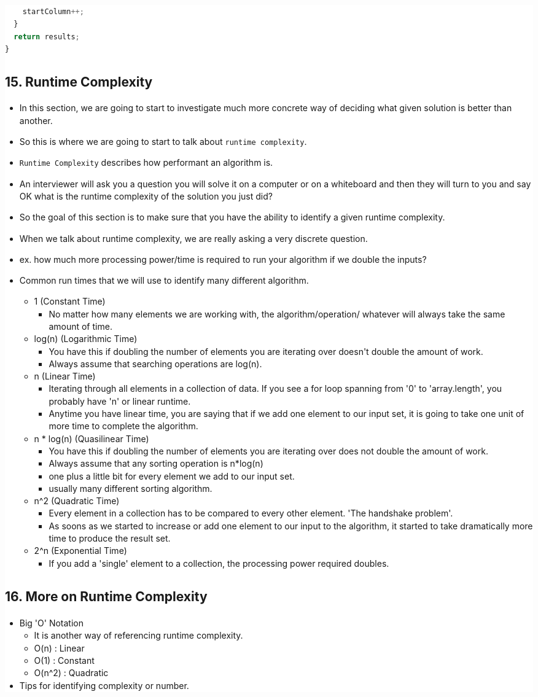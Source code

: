   ```js
      startColumn++;
    }
    return results;
  }
  ```

## 15. Runtime Complexity

- In this section, we are going to start to investigate much more concrete way of deciding what given solution is better than another.
- So this is where we are going to start to talk about `runtime complexity`.
- `Runtime Complexity` describes how performant an algorithm is.
- An interviewer will ask you a question you will solve it on a computer or on a whiteboard and then they will turn to you and say OK what is the runtime complexity of the solution you just did?
- So the goal of this section is to make sure that you have the ability to identify a given runtime complexity.
- When we talk about runtime complexity, we are really asking a very discrete question.
- ex. how much more processing power/time is required to run your algorithm if we double the inputs?
- Common run times that we will use to identify many different algorithm.

  - 1 (Constant Time)
    - No matter how many elements we are working with, the algorithm/operation/ whatever will always take the same amount of time.
  - log(n) (Logarithmic Time)
    - You have this if doubling the number of elements you are iterating over doesn't double the amount of work.
    - Always assume that searching operations are log(n).
  - n (Linear Time)
    - Iterating through all elements in a collection of data. If you see a for loop spanning from '0' to 'array.length', you probably have 'n' or linear runtime.
    - Anytime you have linear time, you are saying that if we add one element to our input set, it is going to take one unit of more time to complete the algorithm.
  - n \* log(n) (Quasilinear Time)
    - You have this if doubling the number of elements you are iterating over does not double the amount of work.
    - Always assume that any sorting operation is n\*log(n)
    - one plus a little bit for every element we add to our input set.
    - usually many different sorting algorithm.
  - n^2 (Quadratic Time)
    - Every element in a collection has to be compared to every other element. 'The handshake problem'.
    - As soons as we started to increase or add one element to our input to the algorithm, it started to take dramatically more time to produce the result set.
  - 2^n (Exponential Time)
    - If you add a 'single' element to a collection, the processing power required doubles.

## 16. More on Runtime Complexity

- Big 'O' Notation
  - It is another way of referencing runtime complexity.
  - O(n) : Linear
  - O(1) : Constant
  - O(n^2) : Quadratic
- Tips for identifying complexity or number.
